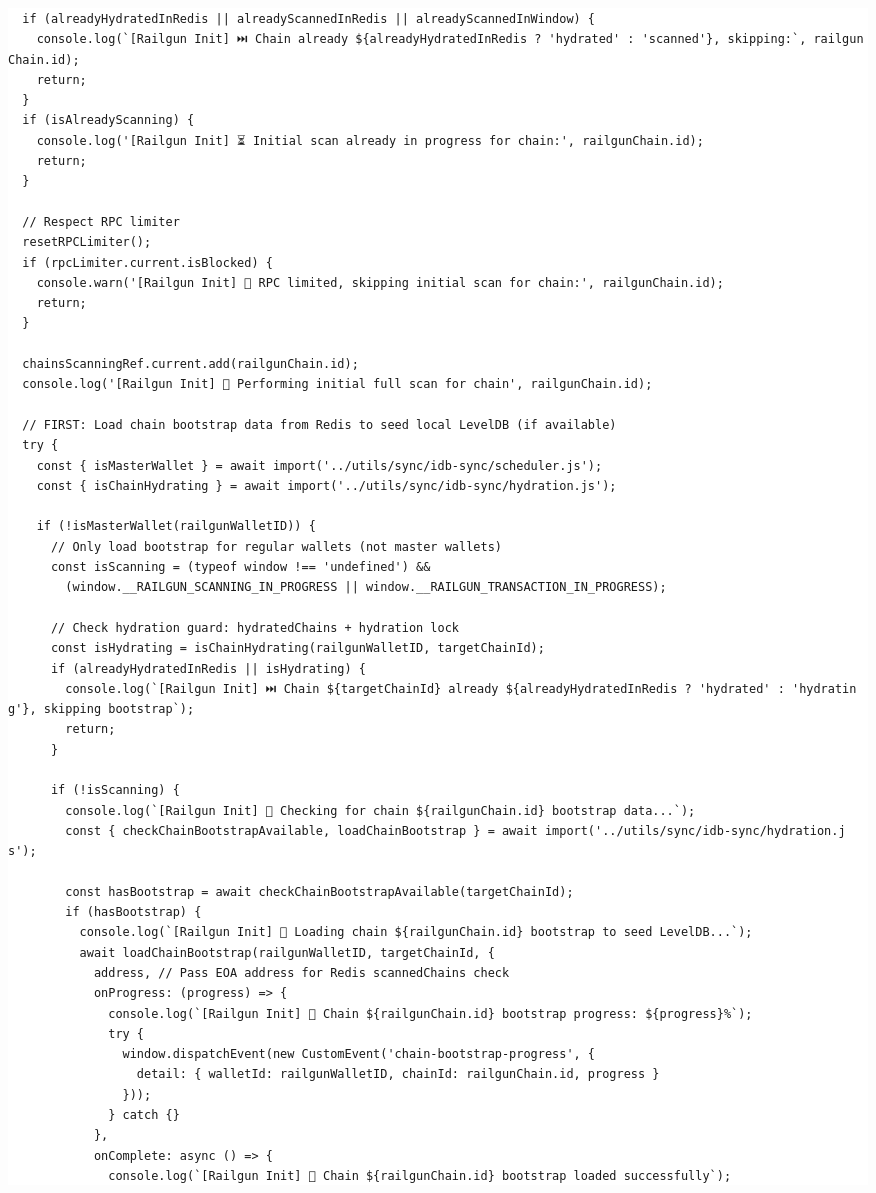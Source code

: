       if (alreadyHydratedInRedis || alreadyScannedInRedis || alreadyScannedInWindow) {
        console.log(`[Railgun Init] ⏭️ Chain already ${alreadyHydratedInRedis ? 'hydrated' : 'scanned'}, skipping:`, railgunChain.id);
        return;
      }
      if (isAlreadyScanning) {
        console.log('[Railgun Init] ⏳ Initial scan already in progress for chain:', railgunChain.id);
        return;
      }

      // Respect RPC limiter
      resetRPCLimiter();
      if (rpcLimiter.current.isBlocked) {
        console.warn('[Railgun Init] 🚫 RPC limited, skipping initial scan for chain:', railgunChain.id);
        return;
      }

      chainsScanningRef.current.add(railgunChain.id);
      console.log('[Railgun Init] 🔄 Performing initial full scan for chain', railgunChain.id);

      // FIRST: Load chain bootstrap data from Redis to seed local LevelDB (if available)
      try {
        const { isMasterWallet } = await import('../utils/sync/idb-sync/scheduler.js');
        const { isChainHydrating } = await import('../utils/sync/idb-sync/hydration.js');

        if (!isMasterWallet(railgunWalletID)) {
          // Only load bootstrap for regular wallets (not master wallets)
          const isScanning = (typeof window !== 'undefined') &&
            (window.__RAILGUN_SCANNING_IN_PROGRESS || window.__RAILGUN_TRANSACTION_IN_PROGRESS);

          // Check hydration guard: hydratedChains + hydration lock
          const isHydrating = isChainHydrating(railgunWalletID, targetChainId);
          if (alreadyHydratedInRedis || isHydrating) {
            console.log(`[Railgun Init] ⏭️ Chain ${targetChainId} already ${alreadyHydratedInRedis ? 'hydrated' : 'hydrating'}, skipping bootstrap`);
            return;
          }

          if (!isScanning) {
            console.log(`[Railgun Init] 🚀 Checking for chain ${railgunChain.id} bootstrap data...`);
            const { checkChainBootstrapAvailable, loadChainBootstrap } = await import('../utils/sync/idb-sync/hydration.js');

            const hasBootstrap = await checkChainBootstrapAvailable(targetChainId);
            if (hasBootstrap) {
              console.log(`[Railgun Init] 🚀 Loading chain ${railgunChain.id} bootstrap to seed LevelDB...`);
              await loadChainBootstrap(railgunWalletID, targetChainId, {
                address, // Pass EOA address for Redis scannedChains check
                onProgress: (progress) => {
                  console.log(`[Railgun Init] 🚀 Chain ${railgunChain.id} bootstrap progress: ${progress}%`);
                  try {
                    window.dispatchEvent(new CustomEvent('chain-bootstrap-progress', {
                      detail: { walletId: railgunWalletID, chainId: railgunChain.id, progress }
                    }));
                  } catch {}
                },
                onComplete: async () => {
                  console.log(`[Railgun Init] 🚀 Chain ${railgunChain.id} bootstrap loaded successfully`);

